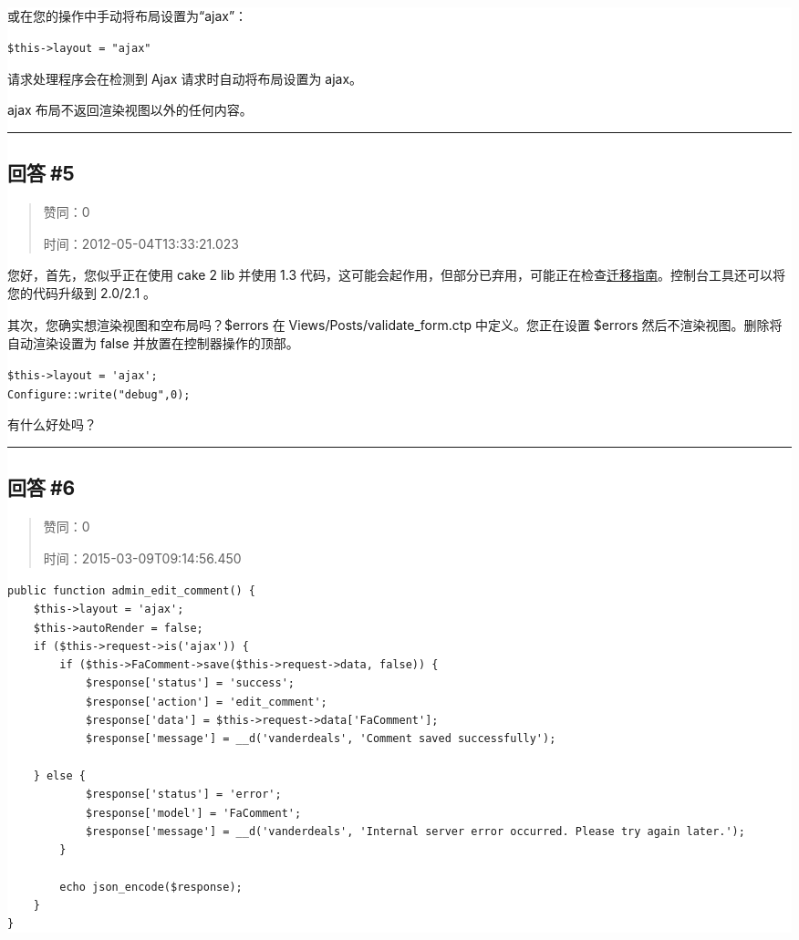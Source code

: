 或在您的操作中手动将布局设置为“ajax”：

```
$this->layout = "ajax" 
```

请求处理程序会在检测到 Ajax 请求时自动将布局设置为 ajax。

ajax 布局不返回渲染视图以外的任何内容。

* * *

## 回答 #5

> 赞同：0
> 
> 时间：2012-05-04T13:33:21.023

您好，首先，您似乎正在使用 cake 2 lib 并使用 1.3 代码，这可能会起作用，但部分已弃用，可能正在检查[迁移指南](http://book.cakephp.org/2.0/en/appendices/2-0-migration-guide.html)。控制台工具还可以将您的代码升级到 2.0/2.1 。

其次，您确实想渲染视图和空布局吗？$errors 在 Views/Posts/validate_form.ctp 中定义。您正在设置 $errors 然后不渲染视图。删除将自动渲染设置为 false 并放置在控制器操作的顶部。

```
$this->layout = 'ajax';
Configure::write("debug",0); 
```

有什么好处吗？

* * *

## 回答 #6

> 赞同：0
> 
> 时间：2015-03-09T09:14:56.450

```
public function admin_edit_comment() {
    $this->layout = 'ajax';
    $this->autoRender = false;
    if ($this->request->is('ajax')) {
        if ($this->FaComment->save($this->request->data, false)) {
            $response['status'] = 'success';
            $response['action'] = 'edit_comment';
            $response['data'] = $this->request->data['FaComment'];
            $response['message'] = __d('vanderdeals', 'Comment saved successfully');

    } else {
            $response['status'] = 'error';
            $response['model'] = 'FaComment';
            $response['message'] = __d('vanderdeals', 'Internal server error occurred. Please try again later.');
        }

        echo json_encode($response);
    }
} 
```
